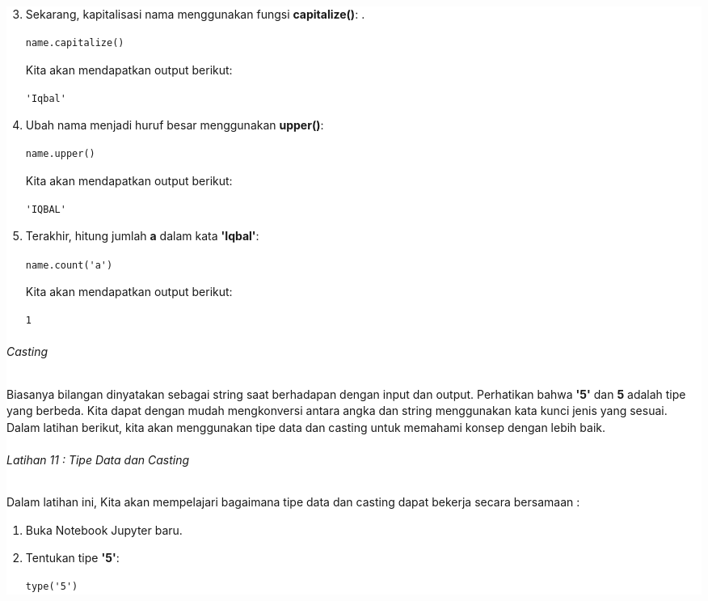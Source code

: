 3. Sekarang, kapitalisasi nama menggunakan fungsi **capitalize()**: .

   ```
   name.capitalize()
   ```

   Kita akan mendapatkan output berikut: 

   ```
   'Iqbal' 
   ```

4. Ubah nama menjadi huruf besar menggunakan **upper()**: 

   ```
   name.upper() 
   ```

   Kita akan mendapatkan output berikut: 

   ```
   'IQBAL' 
   ```

5. Terakhir, hitung jumlah **a** dalam kata **'Iqbal'**: 

   ```
   name.count('a') 
   ```

   Kita akan mendapatkan output berikut: 

   ```
   1
   ```

   





###### Casting

Biasanya bilangan dinyatakan sebagai string saat berhadapan dengan input dan output. Perhatikan bahwa **'5'** dan **5** adalah tipe yang berbeda. Kita dapat dengan mudah mengkonversi antara angka dan string menggunakan kata kunci jenis yang sesuai. Dalam latihan berikut, kita akan menggunakan tipe data dan casting untuk memahami konsep dengan lebih baik.







###### Latihan 11 :  Tipe Data dan Casting

Dalam latihan ini, Kita akan mempelajari bagaimana tipe data dan casting dapat bekerja secara bersamaan :

1. Buka Notebook Jupyter baru. 

2. Tentukan tipe **'5'**: 

   ```
   type('5') 
   ```

